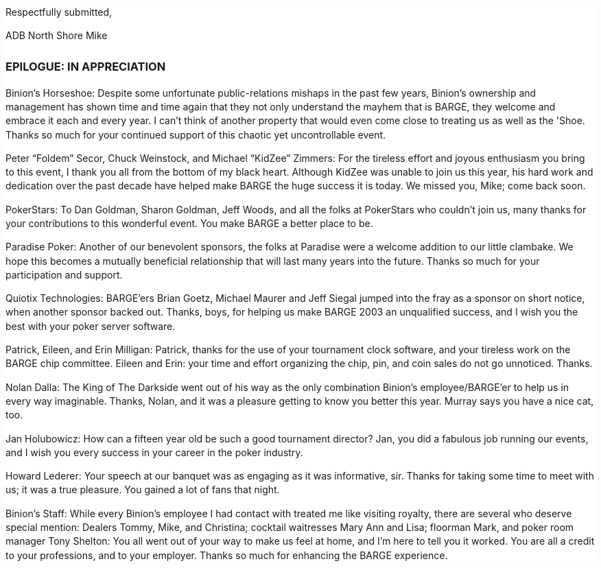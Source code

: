 Respectfully submitted, 

ADB North Shore Mike

### EPILOGUE:  IN APPRECIATION

Binion&rsquo;s Horseshoe:  Despite some unfortunate public-relations mishaps
in the past few years, Binion&rsquo;s ownership and management has shown time
and time again that they not only understand the mayhem that is BARGE,
they welcome and embrace it each and every year.  I can&rsquo;t think of
another property that would even come close to treating us as well as
the 'Shoe.  Thanks so much for your continued support of this chaotic
yet uncontrollable event.

Peter &ldquo;Foldem&rdquo; Secor, Chuck Weinstock, and Michael &ldquo;KidZee&rdquo; Zimmers:
For the tireless effort and joyous enthusiasm you bring to this event, I
thank you all from the bottom of my black heart. Although KidZee was
unable to join us this year, his hard work and dedication over the past
decade have helped make BARGE the huge success it is today.  We missed
you, Mike; come back soon.

PokerStars:  To Dan Goldman, Sharon Goldman, Jeff Woods, and all the
folks at PokerStars who couldn&rsquo;t join us, many thanks for your
contributions to this wonderful event.  You make BARGE a better place to
be.

Paradise Poker:  Another of our benevolent sponsors, the folks at
Paradise were a welcome addition to our little clambake.  We hope this
becomes a mutually beneficial relationship that will last many years
into the future.  Thanks so much for your participation and support.

Quiotix Technologies:  BARGE&rsquo;ers Brian Goetz, Michael Maurer and Jeff
Siegal jumped into the fray as a sponsor on short notice, when another
sponsor backed out.  Thanks, boys, for helping us make BARGE 2003 an
unqualified success, and I wish you the best with your poker server
software.

Patrick, Eileen, and Erin Milligan:  Patrick, thanks for the use of your
tournament clock software, and your tireless work on the BARGE chip
committee.  Eileen and Erin:  your time and effort organizing the chip,
pin, and coin sales do not go unnoticed.  Thanks.

Nolan Dalla:  The King of The Darkside went out of his way as the only
combination Binion&rsquo;s employee/BARGE&rsquo;er to help us in every way
imaginable.  Thanks, Nolan, and it was a pleasure getting to know you
better this year.  Murray says you have a nice cat, too.

Jan Holubowicz:  How can a fifteen year old be such a good tournament
director?  Jan, you did a fabulous job running our events, and I wish
you every success in your career in the poker industry.

Howard Lederer:  Your speech at our banquet was as engaging as it was
informative, sir.  Thanks for taking some time to meet with us; it was a
true pleasure.  You gained a lot of fans that night.

Binion&rsquo;s Staff:  While every Binion&rsquo;s employee I had contact with
treated me like visiting royalty, there are several who deserve special
mention:  Dealers Tommy, Mike, and Christina; cocktail waitresses Mary
Ann and Lisa; floorman Mark, and poker room manager Tony Shelton:  You
all went out of your way to make us feel at home, and I&rsquo;m here to tell
you it worked.  You are all a credit to your professions, and to your
employer.  Thanks so much for enhancing the BARGE experience.
